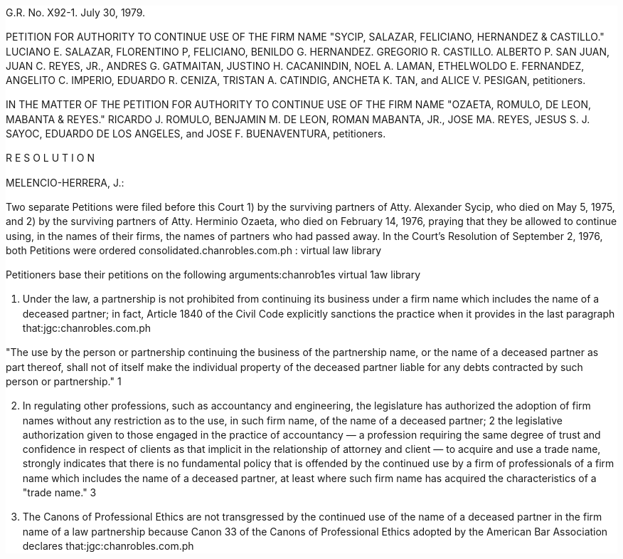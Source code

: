 G.R. No. X92-1. July 30, 1979.

  

PETITION FOR AUTHORITY TO CONTINUE USE OF THE FIRM NAME "SYCIP, SALAZAR, FELICIANO, HERNANDEZ & CASTILLO." LUCIANO E. SALAZAR, FLORENTINO P, FELICIANO, BENILDO G. HERNANDEZ. GREGORIO R. CASTILLO. ALBERTO P. SAN JUAN, JUAN C. REYES, JR., ANDRES G. GATMAITAN, JUSTINO H. CACANINDIN, NOEL A. LAMAN, ETHELWOLDO E. FERNANDEZ, ANGELITO C. IMPERIO, EDUARDO R. CENIZA, TRISTAN A. CATINDIG, ANCHETA K. TAN, and ALICE V. PESIGAN, petitioners.

  

IN THE MATTER OF THE PETITION FOR AUTHORITY TO CONTINUE USE OF THE FIRM NAME "OZAETA, ROMULO, DE LEON, MABANTA & REYES." RICARDO J. ROMULO, BENJAMIN M. DE LEON, ROMAN MABANTA, JR., JOSE MA. REYES, JESUS S. J. SAYOC, EDUARDO DE LOS ANGELES, and JOSE F. BUENAVENTURA, petitioners.

  
  

R E S O L U T I O N

  
  

MELENCIO-HERRERA, J.:

  
  

Two separate Petitions were filed before this Court 1) by the surviving partners of Atty. Alexander Sycip, who died on May 5, 1975, and 2) by the surviving partners of Atty. Herminio Ozaeta, who died on February 14, 1976, praying that they be allowed to continue using, in the names of their firms, the names of partners who had passed away. In the Court’s Resolution of September 2, 1976, both Petitions were ordered consolidated.chanrobles.com.ph : virtual law library

  

Petitioners base their petitions on the following arguments:chanrob1es virtual 1aw library

  

1. Under the law, a partnership is not prohibited from continuing its business under a firm name which includes the name of a deceased partner; in fact, Article 1840 of the Civil Code explicitly sanctions the practice when it provides in the last paragraph that:jgc:chanrobles.com.ph

  

"The use by the person or partnership continuing the business of the partnership name, or the name of a deceased partner as part thereof, shall not of itself make the individual property of the deceased partner liable for any debts contracted by such person or partnership." 1

  

2. In regulating other professions, such as accountancy and engineering, the legislature has authorized the adoption of firm names without any restriction as to the use, in such firm name, of the name of a deceased partner; 2 the legislative authorization given to those engaged in the practice of accountancy — a profession requiring the same degree of trust and confidence in respect of clients as that implicit in the relationship of attorney and client — to acquire and use a trade name, strongly indicates that there is no fundamental policy that is offended by the continued use by a firm of professionals of a firm name which includes the name of a deceased partner, at least where such firm name has acquired the characteristics of a "trade name." 3

  

3. The Canons of Professional Ethics are not transgressed by the continued use of the name of a deceased partner in the firm name of a law partnership because Canon 33 of the Canons of Professional Ethics adopted by the American Bar Association declares that:jgc:chanrobles.com.ph
